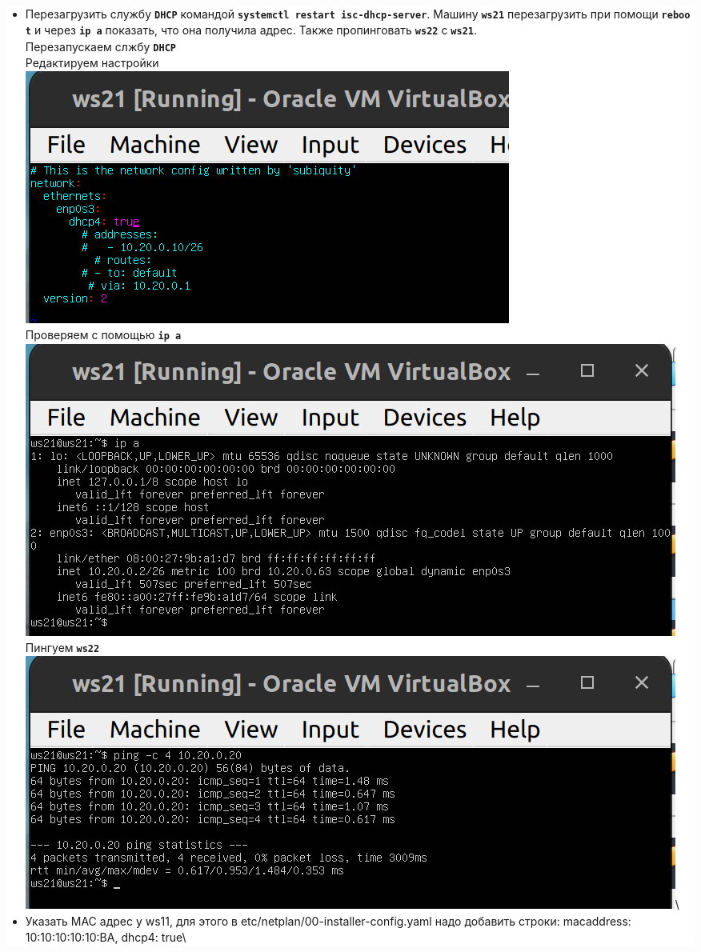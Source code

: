- Перезагрузить службу **`DHCP`** командой **`systemctl restart isc-dhcp-server`**. Машину **`ws21`** перезагрузить при помощи **`reboot`** и через **`ip a`** показать, что она получила адрес. Также пропинговать **`ws22`** с **`ws21`**.\
Перезапускаем слжбу **`DHCP`**\
Редактируем настройки\
![netplan](img/6_3.png)\
Проверяем с помощью **`ip a`**\
![ip a](img/6_4.png)\
Пингуем **`ws22`**\
![ping](img/6_5.png)\
- Указать MAC адрес у ws11, для этого в etc/netplan/00-installer-config.yaml надо добавить строки: macaddress: 10:10:10:10:10:BA, dhcp4: true\